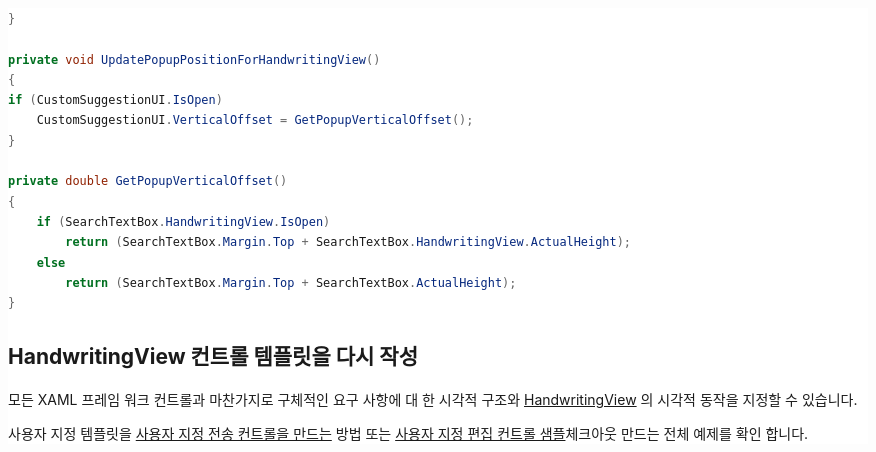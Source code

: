 ```csharp
}

private void UpdatePopupPositionForHandwritingView()
{
if (CustomSuggestionUI.IsOpen)
    CustomSuggestionUI.VerticalOffset = GetPopupVerticalOffset();
}

private double GetPopupVerticalOffset()
{
    if (SearchTextBox.HandwritingView.IsOpen)
        return (SearchTextBox.Margin.Top + SearchTextBox.HandwritingView.ActualHeight);
    else
        return (SearchTextBox.Margin.Top + SearchTextBox.ActualHeight);    
}
```

## <a name="retemplate-the-handwritingview-control"></a>HandwritingView 컨트롤 템플릿을 다시 작성

모든 XAML 프레임 워크 컨트롤과 마찬가지로 구체적인 요구 사항에 대 한 시각적 구조와 [HandwritingView](https://docs.microsoft.com/uwp/api/windows.ui.xaml.controls.handwritingview) 의 시각적 동작을 지정할 수 있습니다.

사용자 지정 템플릿을 [사용자 지정 전송 컨트롤을 만드는](https://docs.microsoft.com/windows/uwp/design/controls-and-patterns/custom-transport-controls) 방법 또는 [사용자 지정 편집 컨트롤 샘플](https://github.com/Microsoft/Windows-universal-samples/tree/master/Samples/CustomEditControl)체크아웃 만드는 전체 예제를 확인 합니다.








